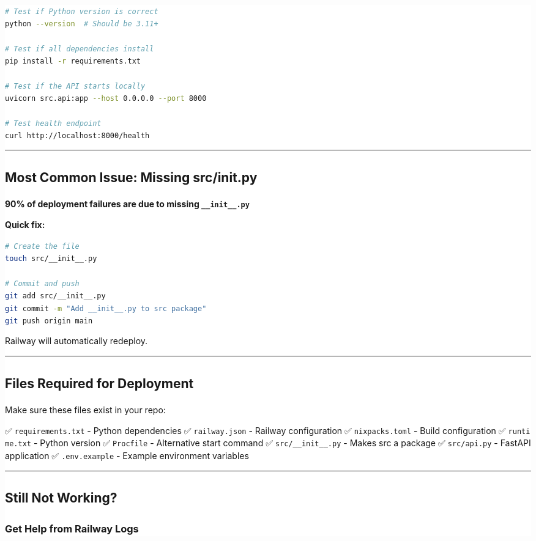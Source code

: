 ```bash
# Test if Python version is correct
python --version  # Should be 3.11+

# Test if all dependencies install
pip install -r requirements.txt

# Test if the API starts locally
uvicorn src.api:app --host 0.0.0.0 --port 8000

# Test health endpoint
curl http://localhost:8000/health
```

---

## Most Common Issue: Missing src/__init__.py

**90% of deployment failures are due to missing `__init__.py`**

**Quick fix:**
```bash
# Create the file
touch src/__init__.py

# Commit and push
git add src/__init__.py
git commit -m "Add __init__.py to src package"
git push origin main
```

Railway will automatically redeploy.

---

## Files Required for Deployment

Make sure these files exist in your repo:

✅ `requirements.txt` - Python dependencies
✅ `railway.json` - Railway configuration
✅ `nixpacks.toml` - Build configuration
✅ `runtime.txt` - Python version
✅ `Procfile` - Alternative start command
✅ `src/__init__.py` - Makes src a package
✅ `src/api.py` - FastAPI application
✅ `.env.example` - Example environment variables

---

## Still Not Working?

### Get Help from Railway Logs
